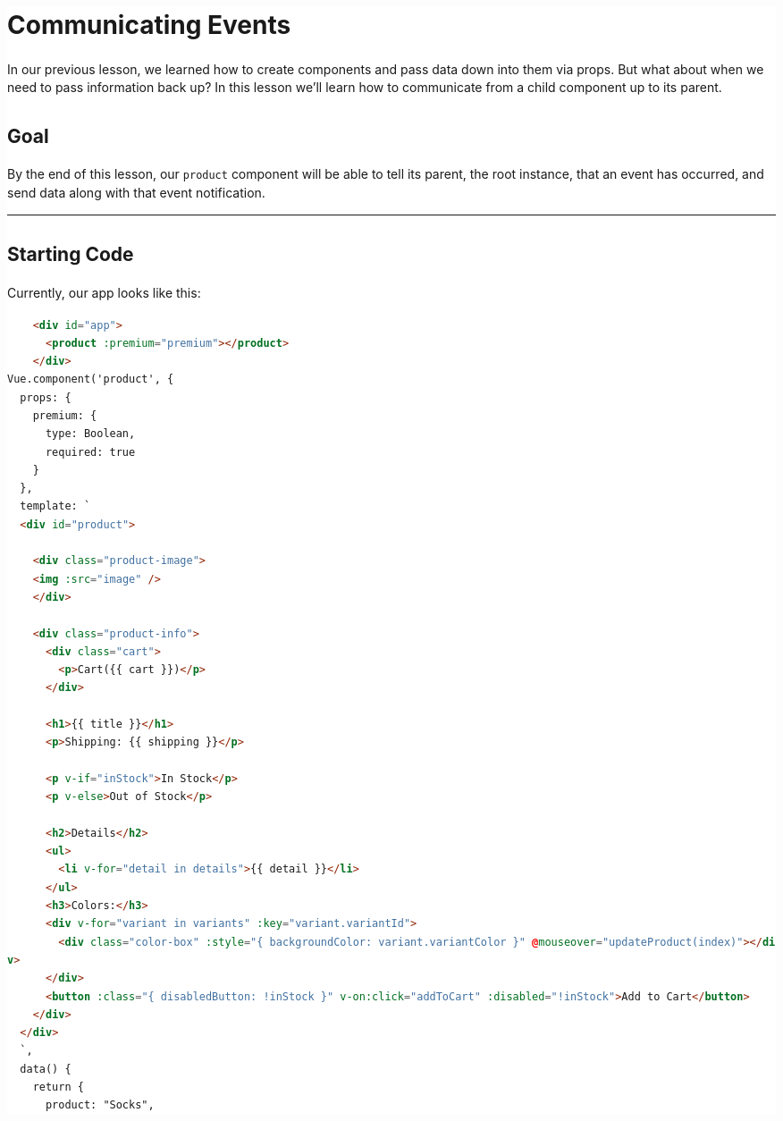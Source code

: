 # Communicating Events

In our previous lesson, we learned how to create components and pass data  down into them via props. But what about when we need to pass  information back up? In this lesson we’ll learn how to communicate from a child component up to its parent.

## Goal

By the end of this lesson, our `product` component will be able to tell its parent, the root instance, that an event has occurred, and send data along with that event notification.

------

## Starting Code

Currently, our app looks like this:

```html
    <div id="app">
      <product :premium="premium"></product>    
    </div>
Vue.component('product', {
  props: {
    premium: {
      type: Boolean,
      required: true
    }
  },
  template: `
  <div id="product">
  
    <div class="product-image">
    <img :src="image" />      
    </div>
    
    <div class="product-info">
      <div class="cart">
        <p>Cart({{ cart }})</p>
      </div>
    
      <h1>{{ title }}</h1>
      <p>Shipping: {{ shipping }}</p>
      
      <p v-if="inStock">In Stock</p>
      <p v-else>Out of Stock</p>
      
      <h2>Details</h2>
      <ul>
        <li v-for="detail in details">{{ detail }}</li>
      </ul>
      <h3>Colors:</h3>
      <div v-for="variant in variants" :key="variant.variantId">
        <div class="color-box" :style="{ backgroundColor: variant.variantColor }" @mouseover="updateProduct(index)"></div>
      </div>
      <button :class="{ disabledButton: !inStock }" v-on:click="addToCart" :disabled="!inStock">Add to Cart</button>
    </div>
  </div>
  `,
  data() {
    return {
      product: "Socks",
```